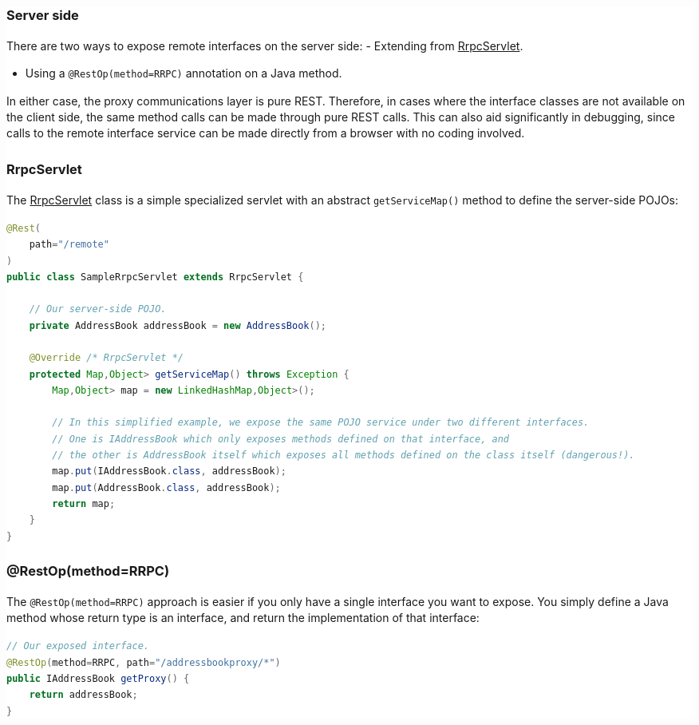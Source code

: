 ### Server side

There are two ways to expose remote interfaces on the server side: - Extending from [RrpcServlet]({{API_DOCS}}/org/apache/juneau/rest/remote/RrpcServlet.html).

- Using a `@RestOp(method=RRPC)` annotation on a Java method.

In either case, the proxy communications layer is pure REST.
Therefore, in cases where the interface classes are not available on the client side, the same method calls can be made through pure REST calls.
This can also aid significantly in debugging, since calls to the remote interface service can be made directly from a browser with no coding involved.

### RrpcServlet

The [RrpcServlet]({{API_DOCS}}/org/apache/juneau/rest/remote/RrpcServlet.html) class is a simple specialized servlet with an abstract `getServiceMap()` method to define the server-side POJOs:

```java
@Rest(
    path="/remote"
)
public class SampleRrpcServlet extends RrpcServlet {

    // Our server-side POJO.
    private AddressBook addressBook = new AddressBook();

    @Override /* RrpcServlet */
    protected Map,Object> getServiceMap() throws Exception {
        Map,Object> map = new LinkedHashMap,Object>();

        // In this simplified example, we expose the same POJO service under two different interfaces.
        // One is IAddressBook which only exposes methods defined on that interface, and
        // the other is AddressBook itself which exposes all methods defined on the class itself (dangerous!).
        map.put(IAddressBook.class, addressBook);
        map.put(AddressBook.class, addressBook);
        return map;
    }
}
```

### @RestOp(method=RRPC)

The `@RestOp(method=RRPC)` approach is easier if you only have a single interface you want to expose.
You simply define a Java method whose return type is an interface, and return the implementation of that interface:

```java
// Our exposed interface.
@RestOp(method=RRPC, path="/addressbookproxy/*")
public IAddressBook getProxy() {
    return addressBook;
}
```
